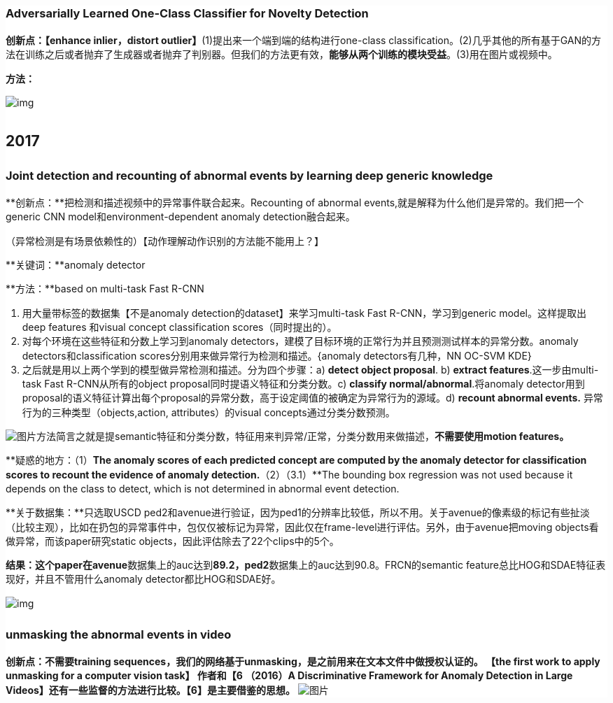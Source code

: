 ### Adversarially Learned One-Class Classifier for Novelty Detection

**创新点：【enhance inlier，distort outlier】**(1)提出来一个端到端的结构进行one-class classification。(2)几乎其他的所有基于GAN的方法在训练之后或者抛弃了生成器或者抛弃了判别器。但我们的方法更有效，**能够从两个训练的模块受益**。(3)用在图片或视频中。

**方法：**

![img](https://ae01.alicdn.com/kf/Hdac2389e6ad14d2587238c7c40f8bd9ff.jpg)

## 2017

### Joint detection and recounting of abnormal events by learning deep generic knowledge

**创新点：**把检测和描述视频中的异常事件联合起来。Recounting of abnormal events,就是解释为什么他们是异常的。我们把一个generic CNN model和environment-dependent anomaly detection融合起来。

（异常检测是有场景依赖性的）【动作理解动作识别的方法能不能用上？】

**关键词：**anomaly detector

**方法：**based on multi-task Fast R-CNN

1. 用大量带标签的数据集【不是anomaly detection的dataset】来学习multi-task Fast R-CNN，学习到generic model。这样提取出deep features 和visual concept classification scores（同时提出的）。
2. 对每个环境在这些特征和分数上学习到anomaly detectors，建模了目标环境的正常行为并且预测测试样本的异常分数。anomaly detectors和classification scores分别用来做异常行为检测和描述。{anomaly detectors有几种，NN OC-SVM KDE}
3. 之后就是用以上两个学到的模型做异常检测和描述。分为四个步骤：a) **detect object proposal**. b) **extract features**.这一步由multi-task Fast R-CNN从所有的object proposal同时提语义特征和分类分数。c) **classify normal/abnormal**.将anomaly detector用到proposal的语义特征计算出每个proposal的异常分数，高于设定阈值的被确定为异常行为的源域。d) **recount abnormal events.** 异常行为的三种类型（objects,action, attributes）的visual concepts通过分类分数预测。

![图片](http://boketuchuang.oss-cn-beijing.aliyuncs.com/18-11-11/86054775.jpg)方法简言之就是提semantic特征和分类分数，特征用来判异常/正常，分类分数用来做描述，**不需要使用motion features。**

**疑惑的地方：（1）**The anomaly scores of each predicted concept are computed by the anomaly detector for classification scores to recount the evidence of anomaly detection.**（2）（3.1）**The bounding box regression was not used because it depends on the class to detect, which is not determined in abnormal event detection.

**关于数据集：**只选取USCD ped2和avenue进行验证，因为ped1的分辨率比较低，所以不用。关于avenue的像素级的标记有些扯淡（比较主观），比如在扔包的异常事件中，包仅仅被标记为异常，因此仅在frame-level进行评估。另外，由于avenue把moving objects看做异常，而该paper研究static objects，因此评估除去了22个clips中的5个。

**结果：**这个paper在**avenue**数据集上的auc达到**89.2，ped2**数据集上的auc达到90.8。FRCN的semantic feature总比HOG和SDAE特征表现好，并且不管用什么anomaly detector都比HOG和SDAE好。

![img](https://ae01.alicdn.com/kf/HTB1bl_1dBKw3KVjSZTE763uRpXaB.png)

### unmasking the abnormal events in video

**创新点：**不需要training sequences，我们的网络基于unmasking，是之前用来在文本文件中做授权认证的。
【the first work to apply unmasking for a computer vision task】
作者和【6 （2016）A Discriminative Framework for Anomaly Detection in Large Videos】还有一些监督的方法进行比较。**【6】是主要借鉴的思想。**
![图片](http://boketuchuang.oss-cn-beijing.aliyuncs.com/18-11-11/51723764.jpg)
